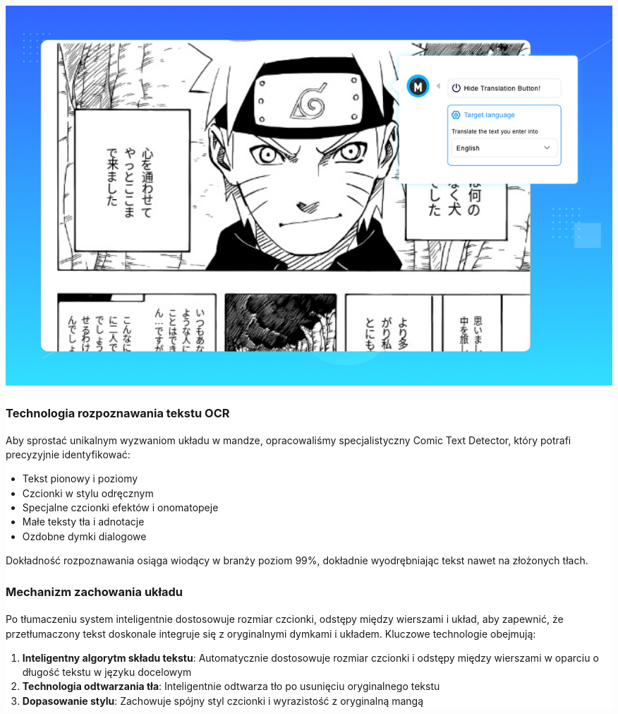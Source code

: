 ![Architektura silnika tłumaczeniowego](./images/宣传图003.png)

### Technologia rozpoznawania tekstu OCR

Aby sprostać unikalnym wyzwaniom układu w mandze, opracowaliśmy specjalistyczny Comic Text Detector, który potrafi precyzyjnie identyfikować:

- Tekst pionowy i poziomy
- Czcionki w stylu odręcznym
- Specjalne czcionki efektów i onomatopeje
- Małe teksty tła i adnotacje
- Ozdobne dymki dialogowe

Dokładność rozpoznawania osiąga wiodący w branży poziom 99%, dokładnie wyodrębniając tekst nawet na złożonych tłach.

### Mechanizm zachowania układu

Po tłumaczeniu system inteligentnie dostosowuje rozmiar czcionki, odstępy między wierszami i układ, aby zapewnić, że przetłumaczony tekst doskonale integruje się z oryginalnymi dymkami i układem. Kluczowe technologie obejmują:

1. **Inteligentny algorytm składu tekstu**: Automatycznie dostosowuje rozmiar czcionki i odstępy między wierszami w oparciu o długość tekstu w języku docelowym
2. **Technologia odtwarzania tła**: Inteligentnie odtwarza tło po usunięciu oryginalnego tekstu
3. **Dopasowanie stylu**: Zachowuje spójny styl czcionki i wyrazistość z oryginalną mangą
